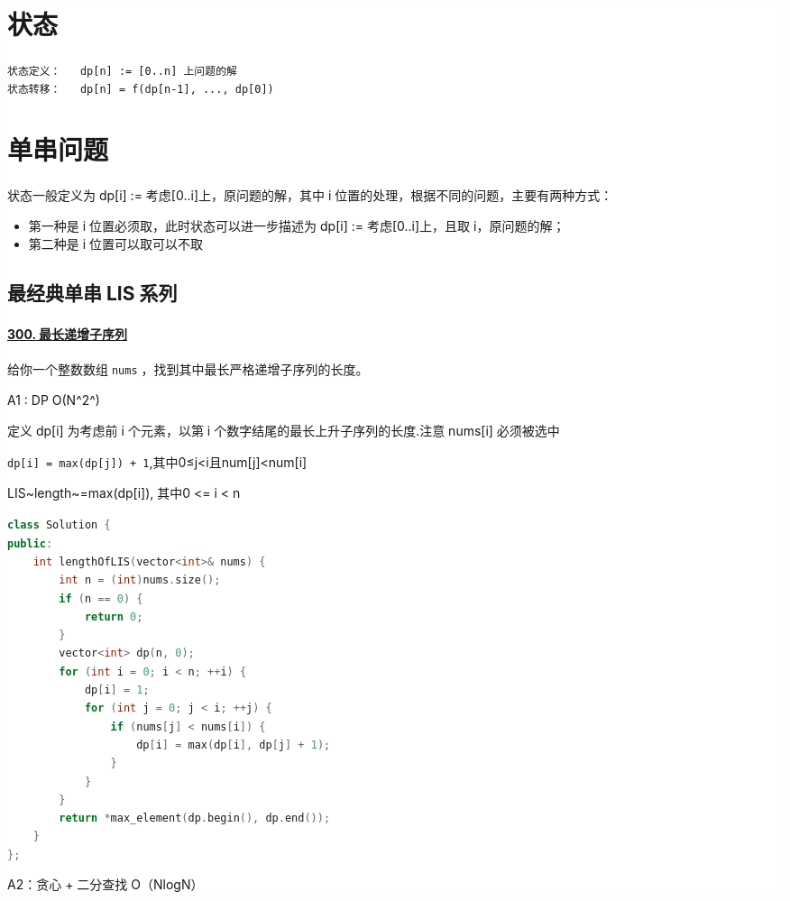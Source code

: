 # 状态

```
状态定义：	dp[n] := [0..n] 上问题的解
状态转移：	dp[n] = f(dp[n-1], ..., dp[0])
```

# 单串问题

状态一般定义为 dp[i] := 考虑[0..i]上，原问题的解，其中 i 位置的处理，根据不同的问题，主要有两种方式：

- 第一种是 i 位置必须取，此时状态可以进一步描述为 dp[i] := 考虑[0..i]上，且取 i，原问题的解；
- 第二种是 i 位置可以取可以不取

## 最经典单串 LIS 系列

#### [300. 最长递增子序列](https://leetcode-cn.com/problems/longest-increasing-subsequence/)

给你一个整数数组 `nums` ，找到其中最长严格递增子序列的长度。



A1 : DP O(N^2^)

定义 dp[i] 为考虑前 i 个元素，以第 i 个数字结尾的最长上升子序列的长度.注意 nums[i] 必须被选中

`dp[i] = max(dp[j]) + 1`,其中0≤j<i且num[j]<num[i]

LIS~length~=max(dp[i]), 其中0 <= i < n

```cpp
class Solution {
public:
    int lengthOfLIS(vector<int>& nums) {
        int n = (int)nums.size();
        if (n == 0) {
            return 0;
        }
        vector<int> dp(n, 0);
        for (int i = 0; i < n; ++i) {
            dp[i] = 1;
            for (int j = 0; j < i; ++j) {
                if (nums[j] < nums[i]) {
                    dp[i] = max(dp[i], dp[j] + 1);
                }
            }
        }
        return *max_element(dp.begin(), dp.end());
    }
};
```

A2：贪心 + 二分查找  O（NlogN）
